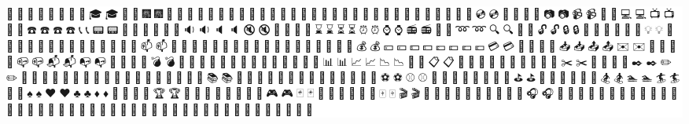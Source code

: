🎍 :bamboo:	💝 :gift_heart:	🎎 :dolls:
🎒 :school_satchel:	🎓 :mortar_board:	🎏 :flags:
🎆 :fireworks:	🎇 :sparkler:	🎐 :wind_chime:
🎑 :rice_scene:	🎃 :jack_o_lantern:	👻 :ghost:
🎅 :santa:	🎄 :christmas_tree:	🎁 :gift:
🔔 :bell:	🔕 :no_bell:	🎋 :tanabata_tree:
🎉 :tada:	🎊 :confetti_ball:	🎈 :balloon:
🔮 :crystal_ball:	💿 :cd:	📀 :dvd:
💾 :floppy_disk:	📷 :camera:	📹 :video_camera:
🎥 :movie_camera:	💻 :computer:	📺 :tv:
📱 :iphone:	☎️ :phone:	☎️ :telephone:
📞 :telephone_receiver:	📟 :pager:	📠 :fax:
💽 :minidisc:	📼 :vhs:	🔉 :sound:
🔈 :speaker:	🔇 :mute:	📢 :loudspeaker:
📣 :mega:	⌛ :hourglass:	⏳ :hourglass_flowing_sand:
⏰ :alarm_clock:	⌚ :watch:	📻 :radio:
📡 :satellite:	➿ :loop:	🔍 :mag:
🔎 :mag_right:	🔓 :unlock:	🔒 :lock:
🔏 :lock_with_ink_pen:	🔐 :closed_lock_with_key:	🔑 :key:
💡 :bulb:	🔦 :flashlight:	🔆 :high_brightness:
🔅 :low_brightness:	🔌 :electric_plug:	🔋 :battery:
📲 :calling:	📧 :email:	📫 :mailbox:
📮 :postbox:	🛀 :bath:	🛁 :bathtub:
🚿 :shower:	🚽 :toilet:	🔧 :wrench:
🔩 :nut_and_bolt:	🔨 :hammer:	💺 :seat:
💰 :moneybag:	💴 :yen:	💵 :dollar:
💷 :pound:	💶 :euro:	💳 :credit_card:
💸 :money_with_wings:	📧 :e-mail:	📥 :inbox_tray:
📤 :outbox_tray:	✉️ :envelope:	📨 :incoming_envelope:
📯 :postal_horn:	📪 :mailbox_closed:	📬 :mailbox_with_mail:
📭 :mailbox_with_no_mail:	🚪 :door:	🚬 :smoking:
💣 :bomb:	🔫 :gun:	🔪 :hocho:
💊 :pill:	💉 :syringe:	📄 :page_facing_up:
📃 :page_with_curl:	📑 :bookmark_tabs:	📊 :bar_chart:
📈 :chart_with_upwards_trend:	📉 :chart_with_downwards_trend:	📜 :scroll:
📋 :clipboard:	📆 :calendar:	📅 :date:
📇 :card_index:	📁 :file_folder:	📂 :open_file_folder:
✂️ :scissors:	📌 :pushpin:	📎 :paperclip:
✒️ :black_nib:	✏️ :pencil2:	📏 :straight_ruler:
📐 :triangular_ruler:	📕 :closed_book:	📗 :green_book:
📘 :blue_book:	📙 :orange_book:	📓 :notebook:
📔 :notebook_with_decorative_cover:	📒 :ledger:	📚 :books:
🔖 :bookmark:	📛 :name_badge:	🔬 :microscope:
🔭 :telescope:	📰 :newspaper:	🏈 :football:
🏀 :basketball:	⚽ :soccer:	⚾ :baseball:
🎾 :tennis:	🎱 :8ball:	🏉 :rugby_football:
🎳 :bowling:	⛳ :golf:	🚵 :mountain_bicyclist:
🚴 :bicyclist:	🏇 :horse_racing:	🏂 :snowboarder:
🏊 :swimmer:	🏄 :surfer:	🎿 :ski:
♠️ :spades:	♥️ :hearts:	♣️ :clubs:
♦️ :diamonds:	💎 :gem:	💍 :ring:
🏆 :trophy:	🎼 :musical_score:	🎹 :musical_keyboard:
🎻 :violin:	👾 :space_invader:	🎮 :video_game:
🃏 :black_joker:	🎴 :flower_playing_cards:	🎲 :game_die:
🎯 :dart:	🀄 :mahjong:	🎬 :clapper:
📝 :memo:	📝 :pencil:	📖 :book:
🎨 :art:	🎤 :microphone:	🎧 :headphones:
🎺 :trumpet:	🎷 :saxophone:	🎸 :guitar:
👞 :shoe:	👡 :sandal:	👠 :high_heel:
💄 :lipstick:	👢 :boot:	👕 :shirt:
👕 :tshirt:	👔 :necktie:	👚 :womans_clothes:
👗 :dress:	🎽 :running_shirt_with_sash:	👖 :jeans:
👘 :kimono:	👙 :bikini:	🎀 :ribbon:
🎩 :tophat:	👑 :crown:	👒 :womans_hat: